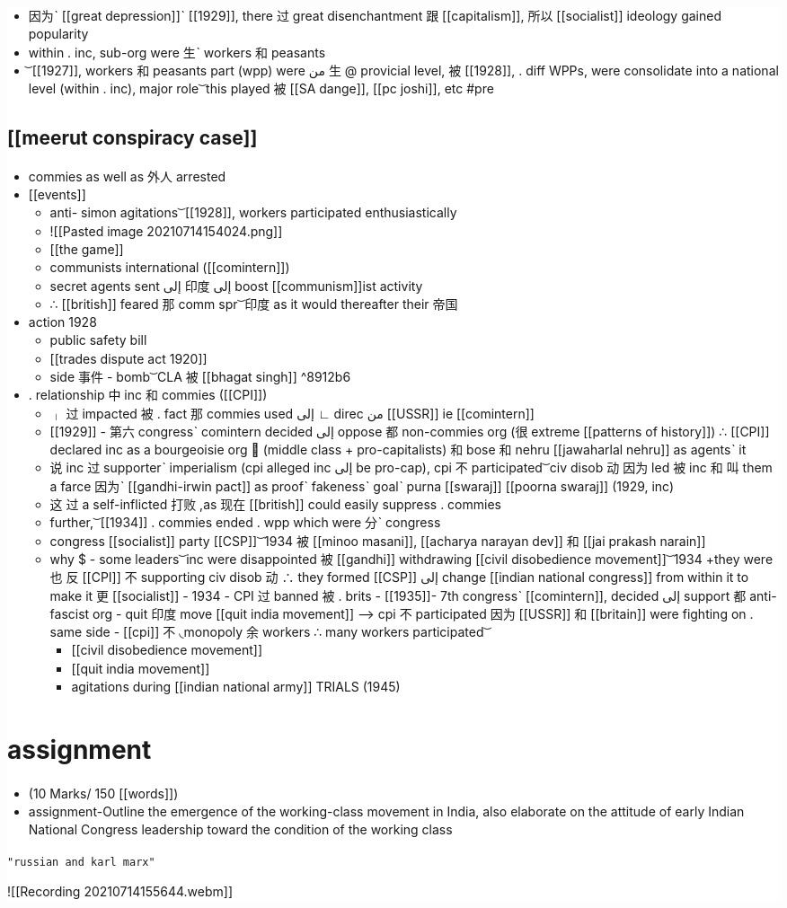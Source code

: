 - 因为ˋ [[great depression]]ˋ [[1929]], there 过 great disenchantment 跟 [[capitalism]], 所以 [[socialist]] ideology gained popularity
- within . inc, sub-org were 生ˋ workers 和 peasants
- ͝  [[1927]], workers 和 peasants part (wpp) were من 生 @ provicial level, 被 [[1928]], . diff WPPs, were consolidate into a national level (within . inc), major role ͝  this played 被 [[SA dange]], [[pc joshi]], etc #pre 
## [[meerut conspiracy case]]
- commies as well as 外人 arrested
- [[events]]
	- anti- simon agitations  ͝  [[1928]], workers participated enthusiastically
	- ![[Pasted image 20210714154024.png]]
	- [[the game]]
	- communists international ([[comintern]])
	- secret agents sent إلى 印度 إلى boost [[communism]]ist activity
	- ∴ [[british]] feared 那 comm spr  ͝  印度 as it would thereafter their 帝国
- action 1928
	- public safety bill
	- [[trades dispute act 1920]]
	- side 事件  - bomb  ͝  CLA 被 [[bhagat singh]] ^8912b6
-  . relationship 中 inc 和 commies ([[CPI]])
	-    ╷ 过 impacted 被 . fact 那  commies used إلى ∟ direc من [[USSR]] ie [[comintern]]
	-    [[1929]] - 第六 congressˋ comintern decided إلى oppose 都 non-commies org (很 extreme [[patterns of history]]) ∴ [[CPI]] declared inc as a bourgeoisie org 👑 (middle class + pro-capitalists) 和 bose 和 nehru [[jawaharlal nehru]] as agentsˋ it
	-    说 inc 过 supporterˋ imperialism (cpi alleged inc إلى be pro-cap), cpi 不 participated  ͝  civ disob 动 因为  led 被 inc 和 叫 them a farce 因为ˋ [[gandhi-irwin pact]] as proofˋ fakenessˋ goalˋ purna [[swaraj]] [[poorna swaraj]] (1929, inc)
	-    这 过 a self-inflicted 打败 ,as 现在 [[british]] could easily suppress . commies
	-    further,  ͝  [[1934]] . commies ended . wpp which were 分ˋ congress
	-    congress [[socialist]] party [[CSP]]  ͝  1934 被 [[minoo masani]], [[acharya narayan dev]] 和 [[jai prakash narain]]
	-    why $
		-    some leaders  ͝  inc were disappointed 被 [[gandhi]] withdrawing [[civil disobedience movement]]  ͝ 1934 +they were 也 反 [[CPI]] 不 supporting civ disob 动 ∴ they formed [[CSP]] إلى change [[indian national congress]] from within it to make it 更 [[socialist]]
		-    1934 - CPI 过 banned 被 . brits
		-    [[1935]]- 7th congressˋ [[comintern]], decided إلى support 都 anti-fascist org
		-    quit 印度 move [[quit india movement]] --> cpi 不 participated 因为 [[USSR]] 和 [[britain]] were fighting on . same side
		-    [[cpi]] 不 ◟monopoly 余 workers ∴ many workers participated  ͝ 
			-    [[civil disobedience movement]]
			-    [[quit india movement]]
			-    agitations during [[indian national army]] TRIALS (1945)
# assignment

- (10 Marks/ 150 [[words]])
- assignment-Outline the emergence of the working-class movement in India, also elaborate on the attitude of early Indian National Congress leadership toward the condition of the working class


```query
"russian and karl marx"
```
![[Recording 20210714155644.webm]]
